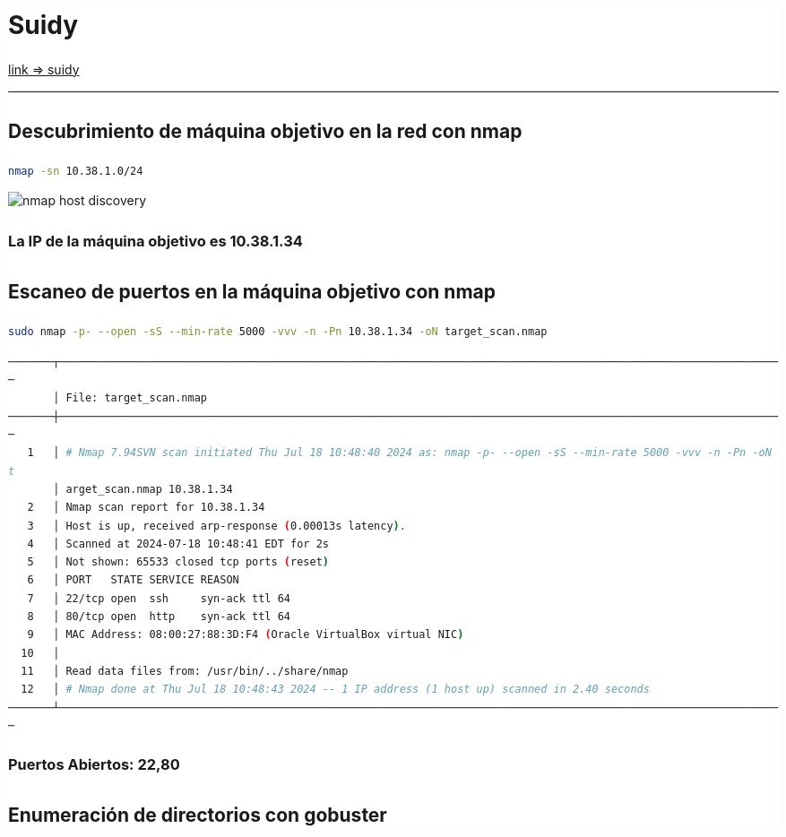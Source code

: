 # Suidy

[link => suidy](https://downloads.hackmyvm.eu/suidy.zip)

---

## Descubrimiento de máquina objetivo en la red con nmap

```bash
nmap -sn 10.38.1.0/24
```

![nmap host discovery](/images/writeups/hackmyvm/suidy/nmaphd.png)

### La IP de la máquina objetivo es **10.38.1.34**

## Escaneo de puertos en la máquina objetivo con nmap

```bash
sudo nmap -p- --open -sS --min-rate 5000 -vvv -n -Pn 10.38.1.34 -oN target_scan.nmap
```

```bash
───────┬─────────────────────────────────────────────────────────────────────────────────────────────────────────────────
       │ File: target_scan.nmap
───────┼─────────────────────────────────────────────────────────────────────────────────────────────────────────────────
   1   │ # Nmap 7.94SVN scan initiated Thu Jul 18 10:48:40 2024 as: nmap -p- --open -sS --min-rate 5000 -vvv -n -Pn -oN t
       │ arget_scan.nmap 10.38.1.34
   2   │ Nmap scan report for 10.38.1.34
   3   │ Host is up, received arp-response (0.00013s latency).
   4   │ Scanned at 2024-07-18 10:48:41 EDT for 2s
   5   │ Not shown: 65533 closed tcp ports (reset)
   6   │ PORT   STATE SERVICE REASON
   7   │ 22/tcp open  ssh     syn-ack ttl 64
   8   │ 80/tcp open  http    syn-ack ttl 64
   9   │ MAC Address: 08:00:27:88:3D:F4 (Oracle VirtualBox virtual NIC)
  10   │ 
  11   │ Read data files from: /usr/bin/../share/nmap
  12   │ # Nmap done at Thu Jul 18 10:48:43 2024 -- 1 IP address (1 host up) scanned in 2.40 seconds
───────┴─────────────────────────────────────────────────────────────────────────────────────────────────────────────────
```

### **Puertos Abiertos: 22,80**

## Enumeración de directorios con gobuster

